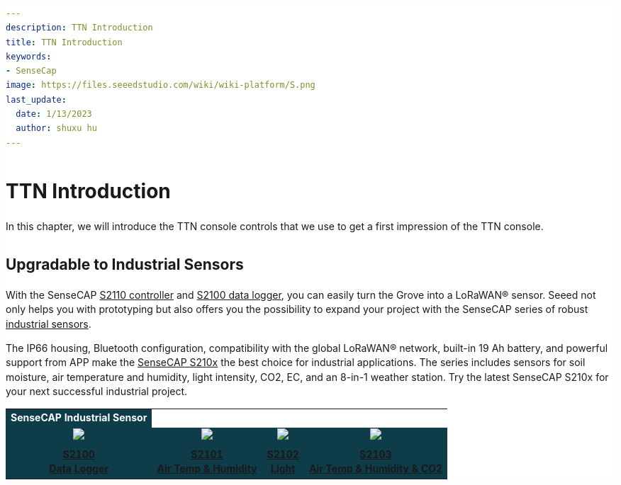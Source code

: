 ```yaml
---
description: TTN Introduction
title: TTN Introduction
keywords:
- SenseCap
image: https://files.seeedstudio.com/wiki/wiki-platform/S.png
last_update:
  date: 1/13/2023
  author: shuxu hu
---
```

# TTN Introduction

In this chapter, we will introduce the TTN console controls that we use to get a first impression of the TTN console.



## Upgradable to Industrial Sensors
With the SenseCAP [S2110 controller](https://www.seeedstudio.com/SenseCAP-XIAO-LoRaWAN-Controller-p-5474.html) and [S2100 data logger](https://www.seeedstudio.com/SenseCAP-S2100-LoRaWAN-Data-Logger-p-5361.html), you can easily turn the Grove into a LoRaWAN® sensor. Seeed not only helps you with prototyping but also offers you the possibility to expand your project with the SenseCAP series of robust [industrial sensors](https://www.seeedstudio.com/catalogsearch/result/?q=sensecap&categories=SenseCAP&application=Temperature%2FHumidity~Soil~Gas~Light~Weather~Water~Automation~Positioning~Machine%20Learning~Voice%20Recognition&compatibility=SenseCAP).

The IP66 housing, Bluetooth configuration, compatibility with the global LoRaWAN® network, built-in 19 Ah battery, and powerful support from APP make the [SenseCAP S210x](https://www.seeedstudio.com/catalogsearch/result/?q=S21&categories=SenseCAP~LoRaWAN%20Device&product_module=Device) the best choice for industrial applications. The series includes sensors for soil moisture, air temperature and humidity, light intensity, CO2, EC, and an 8-in-1 weather station. Try the latest SenseCAP S210x for your next successful industrial project.

<table style={{marginLeft: 'auto', marginRight: 'auto'}}>
  <tbody><tr><td colSpan={4} bgcolor="#0e3c49" align="center"><font color="white" size={4}><strong>SenseCAP Industrial Sensor</strong></font></td>
    </tr>
    <tr>
      <td bgcolor="#0e3c49"><a href="https://www.seeedstudio.com/SenseCAP-S2100-LoRaWAN-Data-Logger-p-5361.html" target="_blank" /><div align="center"><a href="https://www.seeedstudio.com/SenseCAP-S2100-LoRaWAN-Data-Logger-p-5361.html" target="_blank"><img width="100%" src="https://files.seeedstudio.com/wiki/K1100_overview/2/S2100.png" /></a></div>
      </td>
      <td bgcolor="#0e3c49"><a href="https://www.seeedstudio.com/SenseCAP-S2101-LoRaWAN-Air-Temperature-and-Humidity-Sensor-p-5354.html" target="_blank" /><div align="center"><a href="https://www.seeedstudio.com/SenseCAP-S2101-LoRaWAN-Air-Temperature-and-Humidity-Sensor-p-5354.html" target="_blank"><img width="100%" src="https://files.seeedstudio.com/wiki/K1100_overview/2/S2101&S2103.png" /></a></div>
      </td>
      <td bgcolor="#0e3c49"><a href="https://www.seeedstudio.com/SenseCAP-S2102-LoRaWAN-Light-Intensity-Sensor-p-5355.html" target="_blank" /><div align="center"><a href="https://www.seeedstudio.com/SenseCAP-S2102-LoRaWAN-Light-Intensity-Sensor-p-5355.html" target="_blank"><img width="100%" src="https://files.seeedstudio.com/wiki/K1100_overview/2/S2102.png" /></a></div>
      </td>
      <td bgcolor="#0e3c49"><a href="https://www.seeedstudio.com/SenseCAP-S2103-LoRaWAN-CO2-Temperature-and-Humidity-Sensor-p-5356.html" target="_blank" /><div align="center"><a href="https://www.seeedstudio.com/SenseCAP-S2103-LoRaWAN-CO2-Temperature-and-Humidity-Sensor-p-5356.html" target="_blank"><img width="100%" src="https://files.seeedstudio.com/wiki/K1100_overview/2/S2101&S2103.png" /></a></div>
      </td>
    </tr>
    <tr>
      <td bgcolor="#0e3c49" align="center"><a href="https://www.seeedstudio.com/SenseCAP-S2100-LoRaWAN-Data-Logger-p-5361.html" target="_blank"><strong>S2100 <br /> Data Logger</strong></a></td>
      <td bgcolor="#0e3c49" align="center"><a href="https://www.seeedstudio.com/SenseCAP-S2101-LoRaWAN-Air-Temperature-and-Humidity-Sensor-p-5354.html" target="_blank"><strong>S2101 <br /> Air Temp &amp; Humidity</strong></a></td>
      <td bgcolor="#0e3c49" align="center"><a href="https://www.seeedstudio.com/SenseCAP-S2102-LoRaWAN-Light-Intensity-Sensor-p-5355.html" target="_blank"><strong>S2102 <br /> Light</strong></a></td>
      <td bgcolor="#0e3c49" align="center"><a href="https://www.seeedstudio.com/SenseCAP-S2103-LoRaWAN-CO2-Temperature-and-Humidity-Sensor-p-5356.html" target="_blank"><strong>S2103 <br /> Air Temp &amp; Humidity &amp; CO2</strong></a></td>
    </tr>